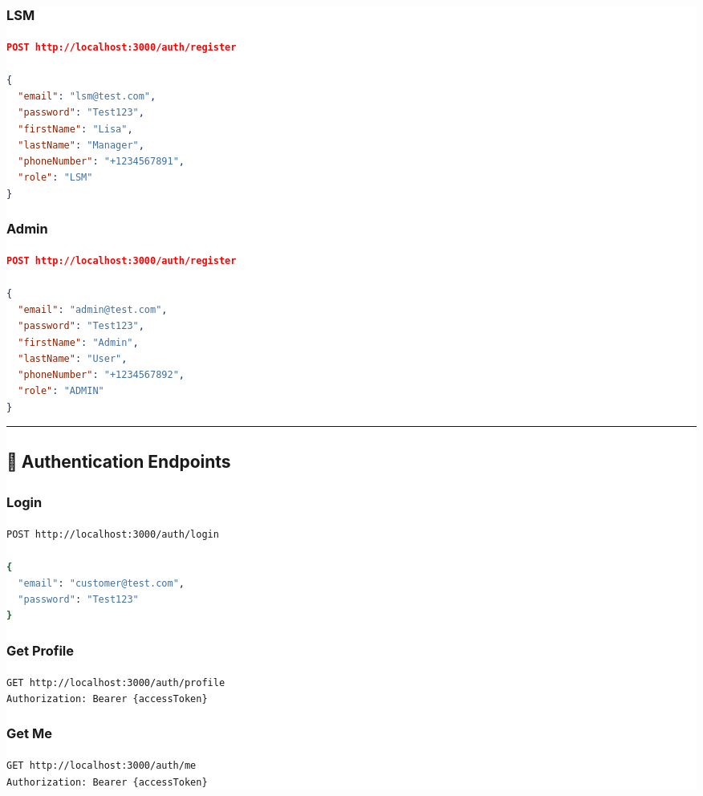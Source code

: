 ### LSM
```json
POST http://localhost:3000/auth/register

{
  "email": "lsm@test.com",
  "password": "Test123",
  "firstName": "Lisa",
  "lastName": "Manager",
  "phoneNumber": "+1234567891",
  "role": "LSM"
}
```

### Admin
```json
POST http://localhost:3000/auth/register

{
  "email": "admin@test.com",
  "password": "Test123",
  "firstName": "Admin",
  "lastName": "User",
  "phoneNumber": "+1234567892",
  "role": "ADMIN"
}
```

---

## 🔐 Authentication Endpoints

### Login
```bash
POST http://localhost:3000/auth/login

{
  "email": "customer@test.com",
  "password": "Test123"
}
```

### Get Profile
```bash
GET http://localhost:3000/auth/profile
Authorization: Bearer {accessToken}
```

### Get Me
```bash
GET http://localhost:3000/auth/me
Authorization: Bearer {accessToken}
```
